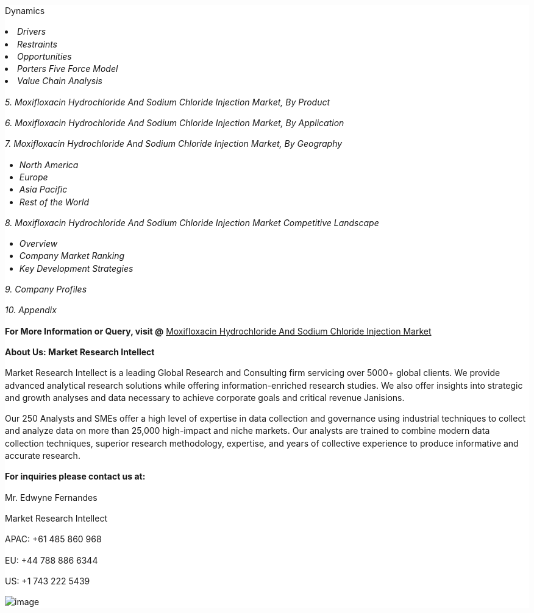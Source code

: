 Dynamics</span></em></li><li><em><span class="">Drivers</span></em></li><li><em><span class="">Restraints</span></em></li><li><em><span class="">Opportunities</span></em></li><li><em><span class="">Porters Five Force Model</span></em></li><li><em><span class="">Value Chain Analysis</span></em></li></ul><p><em><span class="font-[700]">5. Moxifloxacin Hydrochloride And Sodium Chloride Injection Market, By Product</span></em></p><p><em><span class="font-[700]">6. Moxifloxacin Hydrochloride And Sodium Chloride Injection Market, By Application</span></em></p><p><em><span class="font-[700]">7. Moxifloxacin Hydrochloride And Sodium Chloride Injection Market, By Geography</span></em></p><ul><li><em><span class="">North America</span></em></li><li><em><span class="">Europe</span></em></li><li><em><span class="">Asia Pacific</span></em></li><li><em><span class="">Rest of the World</span></em></li></ul><p><em><span class="font-[700]">8. Moxifloxacin Hydrochloride And Sodium Chloride Injection Market Competitive Landscape</span></em></p><ul><li><em><span class="">Overview</span></em></li><li><em><span class="">Company Market Ranking</span></em></li><li><em><span class="">Key Development Strategies</span></em></li></ul><p><em><span class="font-[700]">9. Company Profiles</span></em></p><p><em><span class="font-[700]">10. Appendix</span></em></p><p><span class="font-[700]"><strong>For More Information or Query, visit&nbsp;@</strong>&nbsp;</span><span class="font-[700]"><a href="https://www.marketresearchintellect.com/product/global-moxifloxacin-hydrochloride-and-sodium-chloride-injection-market/?utm_source=Linkedin&utm_medium=863" target="_blank" data-tracking-control-name="article-ssr-frontend-pulse_little-text-block" data-tracking-will-navigate="" data-test-link="">Moxifloxacin Hydrochloride And Sodium Chloride Injection Market</a></span></p><p><strong><span class="font-[700]">About Us: Market Research Intellect</span></strong></p><p><span class="">Market Research Intellect is a leading Global Research and Consulting firm servicing over 5000+ global clients. We provide advanced analytical research solutions while offering information-enriched research studies.&nbsp;</span>We also offer insights into strategic and growth analyses and data necessary to achieve corporate goals and critical revenue Janisions.</p><p><span class="">Our 250 Analysts and SMEs offer a high level of expertise in data collection and governance using industrial techniques to collect and analyze data on more than 25,000 high-impact and niche markets. Our analysts are trained to combine modern data collection techniques, superior research methodology, expertise, and years of collective experience to produce informative and accurate research.</span></p><p><strong>For inquiries please contact us at:</strong></p><p>Mr. Edwyne Fernandes</p><p>Market Research Intellect</p><p>APAC: +61 485 860 968</p><p>EU: +44 788 886 6344</p><p>US: +1 743 222 5439</p>
![image](https://github.com/user-attachments/assets/c41b158a-0d6b-465a-89ec-6e65bc3d6158)
